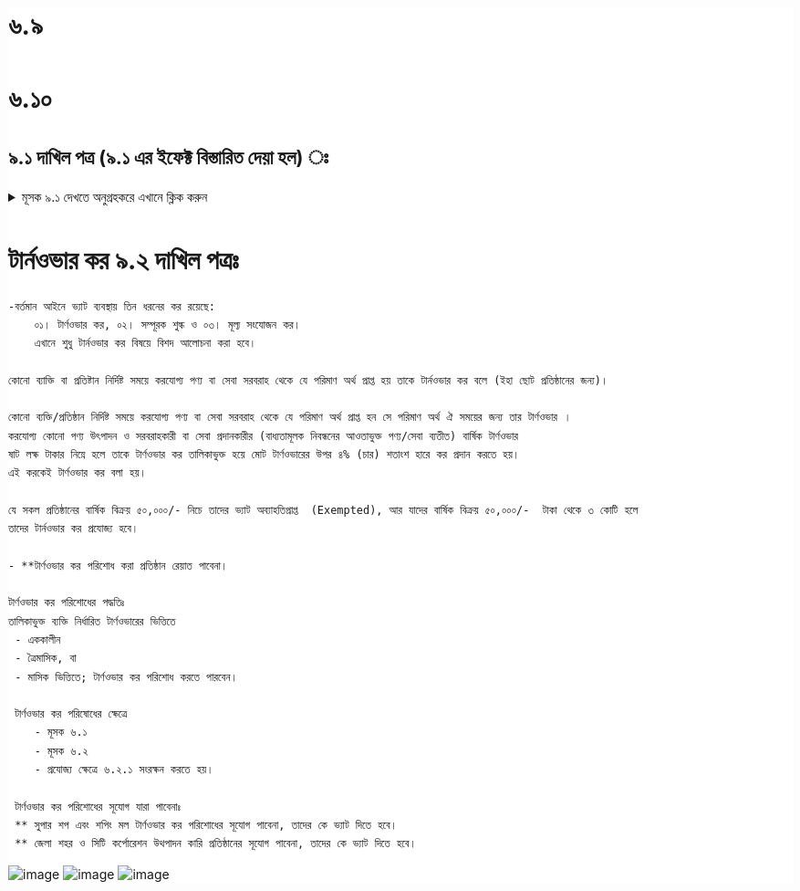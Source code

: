 

# ৬.৯
# ৬.১০


## ৯.১ দাখিল পত্র (৯.১ এর ইফেক্ট বিস্তারিত দেয়া হল) ঃ   
<details><summary>মূসক ৯.১ দেখতে অনুগ্রহকরে এখানে ক্লিক করুন</summary></details>	


# টার্নওভার কর ৯.২ দাখিল পত্রঃ  
```
-বর্তমান আইনে ভ্যাট ব্যবস্থায় তিন ধরনের কর রয়েছে: 
	০১। টার্ণওভার কর, ০২। সম্পূরক শুল্ক ও ০৩। মূল্য সংযোজন কর।
	এখানে শুধু টার্নওভার কর বিষয়ে বিশদ আলোচনা করা হবে। 

কোনো ব্যাক্তি বা প্রতিষ্টান নির্দিষ্ট সময়ে করযোগ্য পণ্য বা সেবা সরবরাহ থেকে যে পরিমাণ অর্থ প্রাপ্ত হয় তাকে টার্নওভার কর বলে (ইহা ছোট প্রতিষ্ঠানের জন্য)।

কোনো ব্যক্তি/প্রতিষ্ঠান নির্দিষ্ট সময়ে করযোগ্য পণ্য বা সেবা সরবরাহ থেকে যে পরিমাণ অর্থ প্রাপ্ত হন সে পরিমাণ অর্থ ঐ সময়ের জন্য তার টার্ণওভার । 
করযোগ্য কোনো পণ্য উৎপাদন ও সরবরাহকারী বা সেবা প্রদানকারীর (বাধ্যতামূলক নিবন্ধনের আওতাভুক্ত পণ্য/সেবা ব্যতীত) বার্ষিক টার্ণওভার 
ষাট লক্ষ টাকার নিম্নে হলে তাকে টার্ণওভার কর তালিকাভুক্ত হয়ে মোট টার্ণওভারের উপর ৪% (চার) শতাংশ হারে কর প্রদান করতে হয়। 
এই করকেই টার্ণওভার কর বলা হয়। 

যে সকল প্রতিষ্ঠানের বার্ষিক বিক্রয় ৫০,০০০/- নিচে তাদের ভ্যাট অব্যাহতিপ্রাপ্ত  (Exempted), আর যাদের বার্ষিক বিক্রয় ৫০,০০০/-  টাকা থেকে ৩ কোটি হলে 
তাদের টার্নওভার কর প্রযোজ্য হবে। 

- **টার্ণওভার কর পরিশোধ করা প্রতিষ্ঠান রেয়াত পাবেনা। 

টার্ণওভার কর পরিশোধের পদ্ধতিঃ
তালিকাভুক্ত ব্যক্তি নির্ধারিত টার্ণওভারের ভিত্তিতে
 - এককালীন
 - ত্রৈমাসিক, বা
 - মাসিক ভিত্তিতে; টার্ণওভার কর পরিশোধ করতে পারবেন। 
 
 টার্ণওভার কর পরিষোধের ক্ষেত্রে
 	- মূসক ৬.১
	- মূসক ৬.২
	- প্রযোজ্য ক্ষেত্রে ৬.২.১ সংরক্ষন করতে হয়। 
	
 টার্ণওভার কর পরিশোধের সূযোগ যারা পাবেনাঃ
 ** সুপার শপ এবং শপিং মল টার্ণওভার কর পরিশোধের সূযোগ পাবেনা, তাদের কে ভ্যাট দিতে হবে। 
 ** জেলা শহর ও সিটি কর্পোরেশন উথপাদন কারি প্রতিষ্ঠানের সূযোগ পাবেনা, তাদের কে ভ্যাট দিতে হবে। 
```
![image](https://user-images.githubusercontent.com/110928130/197342740-c990af48-3fca-4bd1-956d-3d0621775b46.png)
![image](https://user-images.githubusercontent.com/110928130/197342774-356c9da2-1ccc-48b7-8942-60945ce7544e.png)
![image](https://user-images.githubusercontent.com/110928130/197342798-586e6d07-c1bd-482e-ac6d-04e7acb2f82f.png)
